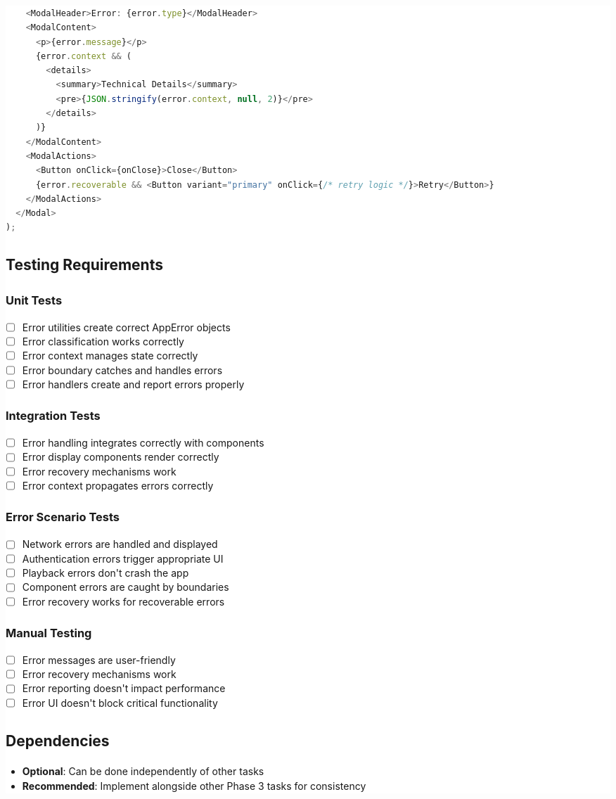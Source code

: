 ```typescript
    <ModalHeader>Error: {error.type}</ModalHeader>
    <ModalContent>
      <p>{error.message}</p>
      {error.context && (
        <details>
          <summary>Technical Details</summary>
          <pre>{JSON.stringify(error.context, null, 2)}</pre>
        </details>
      )}
    </ModalContent>
    <ModalActions>
      <Button onClick={onClose}>Close</Button>
      {error.recoverable && <Button variant="primary" onClick={/* retry logic */}>Retry</Button>}
    </ModalActions>
  </Modal>
);
```

## Testing Requirements

### Unit Tests
- [ ] Error utilities create correct AppError objects
- [ ] Error classification works correctly
- [ ] Error context manages state correctly
- [ ] Error boundary catches and handles errors
- [ ] Error handlers create and report errors properly

### Integration Tests
- [ ] Error handling integrates correctly with components
- [ ] Error display components render correctly
- [ ] Error recovery mechanisms work
- [ ] Error context propagates errors correctly

### Error Scenario Tests
- [ ] Network errors are handled and displayed
- [ ] Authentication errors trigger appropriate UI
- [ ] Playback errors don't crash the app
- [ ] Component errors are caught by boundaries
- [ ] Error recovery works for recoverable errors

### Manual Testing
- [ ] Error messages are user-friendly
- [ ] Error recovery mechanisms work
- [ ] Error reporting doesn't impact performance
- [ ] Error UI doesn't block critical functionality

## Dependencies
- **Optional**: Can be done independently of other tasks
- **Recommended**: Implement alongside other Phase 3 tasks for consistency
